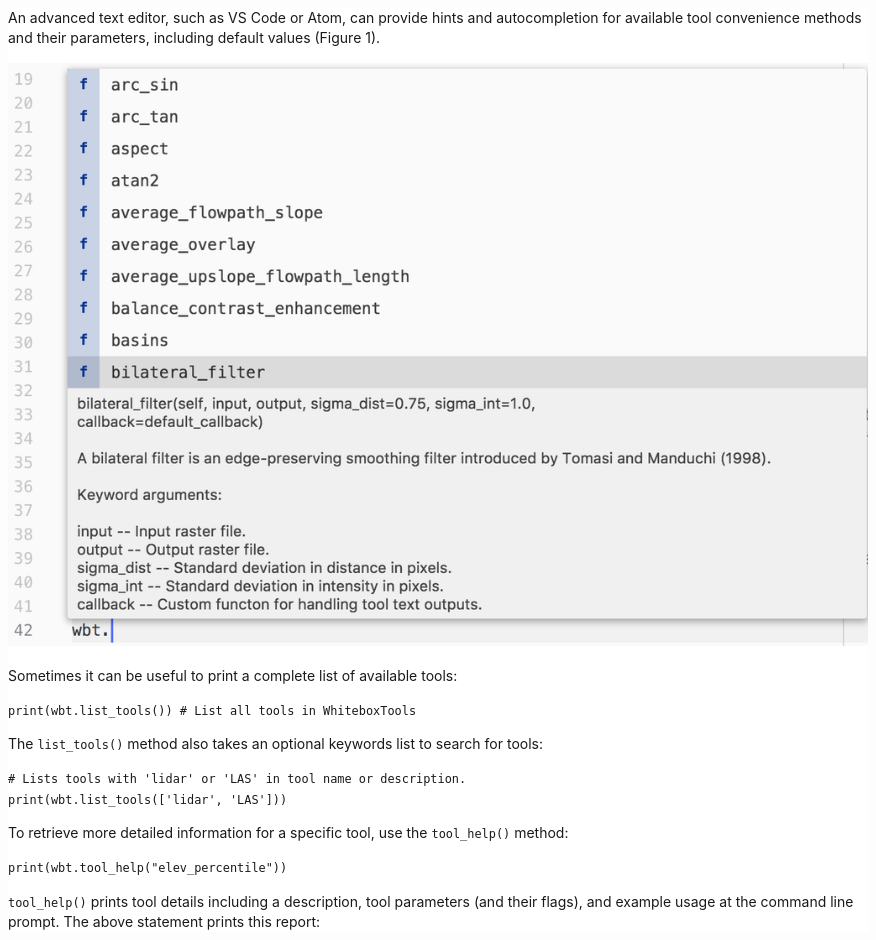 An advanced text editor, such as VS Code or Atom, can provide hints and autocompletion for available tool convenience methods and their parameters, including default values (Figure 1). 

![Autocompletion in Atom text editor makes calling *WhiteboxTools* functions easier.](./img/wbt_auotcomplete.png)

Sometimes it can be useful to print a complete list of available tools:

~~~~{.python .numberLines}
print(wbt.list_tools()) # List all tools in WhiteboxTools
~~~~

The `list_tools()` method also takes an optional keywords list to search for tools:

~~~~{.python .numberLines}
# Lists tools with 'lidar' or 'LAS' in tool name or description.
print(wbt.list_tools(['lidar', 'LAS']))
~~~~

To retrieve more detailed information for a specific tool, use the `tool_help()` method:

~~~~{.python .numberLines}
print(wbt.tool_help("elev_percentile"))
~~~~

`tool_help()` prints tool details including a description, tool parameters (and their flags), and example usage at the command line prompt. The above statement prints this report:
